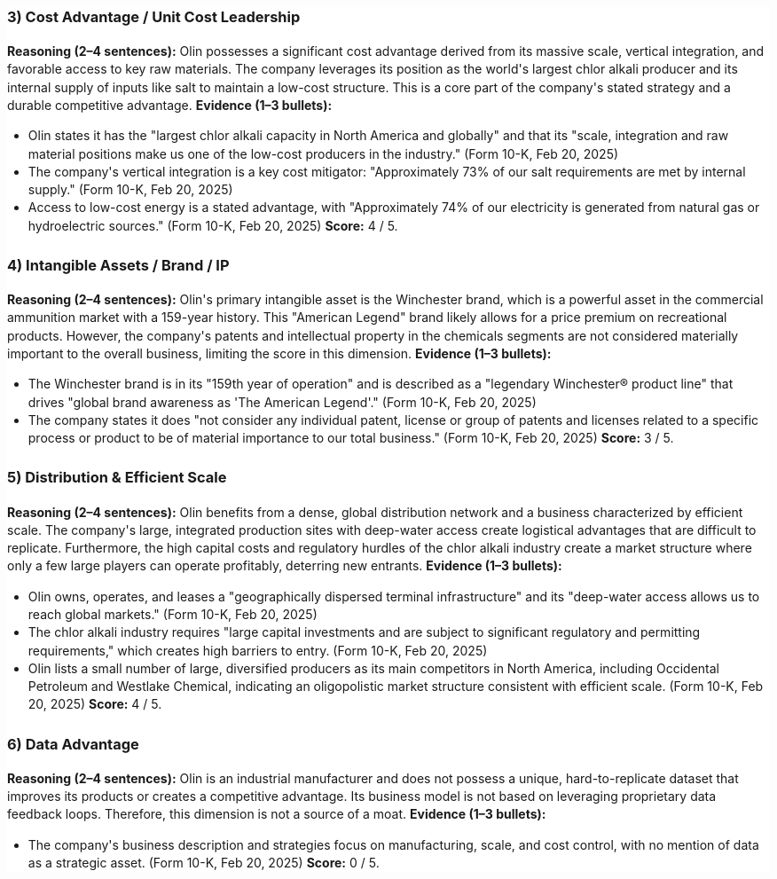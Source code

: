 ### **3) Cost Advantage / Unit Cost Leadership**
**Reasoning (2–4 sentences):** Olin possesses a significant cost advantage derived from its massive scale, vertical integration, and favorable access to key raw materials. The company leverages its position as the world's largest chlor alkali producer and its internal supply of inputs like salt to maintain a low-cost structure. This is a core part of the company's stated strategy and a durable competitive advantage.
**Evidence (1–3 bullets):**
*   Olin states it has the "largest chlor alkali capacity in North America and globally" and that its "scale, integration and raw material positions make us one of the low-cost producers in the industry." (Form 10-K, Feb 20, 2025)
*   The company's vertical integration is a key cost mitigator: "Approximately 73% of our salt requirements are met by internal supply." (Form 10-K, Feb 20, 2025)
*   Access to low-cost energy is a stated advantage, with "Approximately 74% of our electricity is generated from natural gas or hydroelectric sources." (Form 10-K, Feb 20, 2025)
**Score:** 4 / 5.

### **4) Intangible Assets / Brand / IP**
**Reasoning (2–4 sentences):** Olin's primary intangible asset is the Winchester brand, which is a powerful asset in the commercial ammunition market with a 159-year history. This "American Legend" brand likely allows for a price premium on recreational products. However, the company's patents and intellectual property in the chemicals segments are not considered materially important to the overall business, limiting the score in this dimension.
**Evidence (1–3 bullets):**
*   The Winchester brand is in its "159th year of operation" and is described as a "legendary Winchester® product line" that drives "global brand awareness as 'The American Legend'." (Form 10-K, Feb 20, 2025)
*   The company states it does "not consider any individual patent, license or group of patents and licenses related to a specific process or product to be of material importance to our total business." (Form 10-K, Feb 20, 2025)
**Score:** 3 / 5.

### **5) Distribution & Efficient Scale**
**Reasoning (2–4 sentences):** Olin benefits from a dense, global distribution network and a business characterized by efficient scale. The company's large, integrated production sites with deep-water access create logistical advantages that are difficult to replicate. Furthermore, the high capital costs and regulatory hurdles of the chlor alkali industry create a market structure where only a few large players can operate profitably, deterring new entrants.
**Evidence (1–3 bullets):**
*   Olin owns, operates, and leases a "geographically dispersed terminal infrastructure" and its "deep-water access allows us to reach global markets." (Form 10-K, Feb 20, 2025)
*   The chlor alkali industry requires "large capital investments and are subject to significant regulatory and permitting requirements," which creates high barriers to entry. (Form 10-K, Feb 20, 2025)
*   Olin lists a small number of large, diversified producers as its main competitors in North America, including Occidental Petroleum and Westlake Chemical, indicating an oligopolistic market structure consistent with efficient scale. (Form 10-K, Feb 20, 2025)
**Score:** 4 / 5.

### **6) Data Advantage**
**Reasoning (2–4 sentences):** Olin is an industrial manufacturer and does not possess a unique, hard-to-replicate dataset that improves its products or creates a competitive advantage. Its business model is not based on leveraging proprietary data feedback loops. Therefore, this dimension is not a source of a moat.
**Evidence (1–3 bullets):**
*   The company's business description and strategies focus on manufacturing, scale, and cost control, with no mention of data as a strategic asset. (Form 10-K, Feb 20, 2025)
**Score:** 0 / 5.
